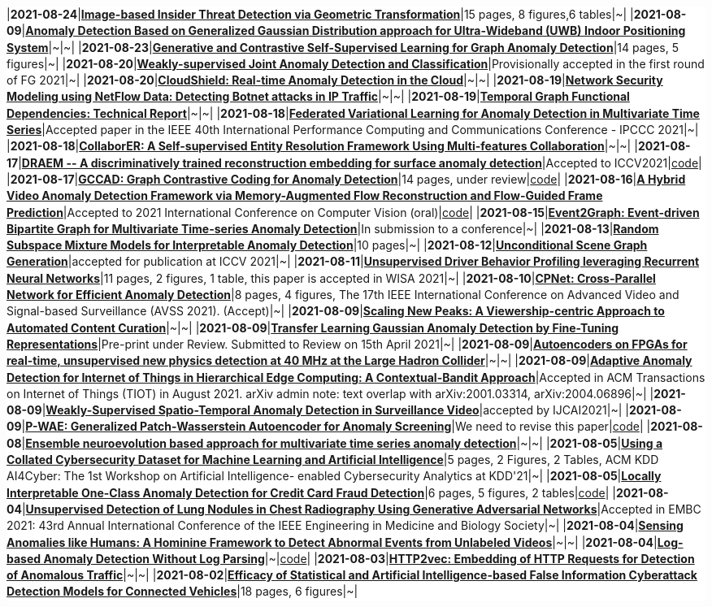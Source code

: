 |**2021-08-24**|**[Image-based Insider Threat Detection via Geometric Transformation](http://arxiv.org/abs/2108.10567v1)**|15 pages, 8 figures,6 tables|~|
|**2021-08-09**|**[Anomaly Detection Based on Generalized Gaussian Distribution approach for Ultra-Wideband (UWB) Indoor Positioning System](http://arxiv.org/abs/2108.10210v1)**|~|~|
|**2021-08-23**|**[Generative and Contrastive Self-Supervised Learning for Graph Anomaly Detection](http://arxiv.org/abs/2108.09896v1)**|14 pages, 5 figures|~|
|**2021-08-20**|**[Weakly-supervised Joint Anomaly Detection and Classification](http://arxiv.org/abs/2108.08996v1)**|Provisionally accepted in the first round of FG 2021|~|
|**2021-08-20**|**[CloudShield: Real-time Anomaly Detection in the Cloud](http://arxiv.org/abs/2108.08977v2)**|~|~|
|**2021-08-19**|**[Network Security Modeling using NetFlow Data: Detecting Botnet attacks in IP Traffic](http://arxiv.org/abs/2108.08924v1)**|~|~|
|**2021-08-19**|**[Temporal Graph Functional Dependencies: Technical Report](http://arxiv.org/abs/2108.08719v2)**|~|~|
|**2021-08-18**|**[Federated Variational Learning for Anomaly Detection in Multivariate Time Series](http://arxiv.org/abs/2108.08404v2)**|Accepted paper in the IEEE 40th International Performance Computing  and Communications Conference - IPCCC 2021|~|
|**2021-08-18**|**[CollaborER: A Self-supervised Entity Resolution Framework Using Multi-features Collaboration](http://arxiv.org/abs/2108.08090v2)**|~|~|
|**2021-08-17**|**[DRAEM -- A discriminatively trained reconstruction embedding for surface anomaly detection](http://arxiv.org/abs/2108.07610v2)**|Accepted to ICCV2021|[code](https://github.com/vitjanz/draem)|
|**2021-08-17**|**[GCCAD: Graph Contrastive Coding for Anomaly Detection](http://arxiv.org/abs/2108.07516v1)**|14 pages, under review|[code](https://github.com/allanchen95/gccad)|
|**2021-08-16**|**[A Hybrid Video Anomaly Detection Framework via Memory-Augmented Flow Reconstruction and Flow-Guided Frame Prediction](http://arxiv.org/abs/2108.06852v1)**|Accepted to 2021 International Conference on Computer Vision (oral)|[code](https://github.com/LiUzHiAn/hf2vad)|
|**2021-08-15**|**[Event2Graph: Event-driven Bipartite Graph for Multivariate Time-series Anomaly Detection](http://arxiv.org/abs/2108.06783v1)**|In submission to a conference|~|
|**2021-08-13**|**[Random Subspace Mixture Models for Interpretable Anomaly Detection](http://arxiv.org/abs/2108.06283v1)**|10 pages|~|
|**2021-08-12**|**[Unconditional Scene Graph Generation](http://arxiv.org/abs/2108.05884v1)**|accepted for publication at ICCV 2021|~|
|**2021-08-11**|**[Unsupervised Driver Behavior Profiling leveraging Recurrent Neural Networks](http://arxiv.org/abs/2108.05079v1)**|11 pages, 2 figures, 1 table, this paper is accepted in WISA 2021|~|
|**2021-08-10**|**[CPNet: Cross-Parallel Network for Efficient Anomaly Detection](http://arxiv.org/abs/2108.04454v4)**|8 pages, 4 figures, The 17th IEEE International Conference on  Advanced Video and Signal-based Surveillance (AVSS 2021). (Accept)|~|
|**2021-08-09**|**[Scaling New Peaks: A Viewership-centric Approach to Automated Content Curation](http://arxiv.org/abs/2108.04187v1)**|~|~|
|**2021-08-09**|**[Transfer Learning Gaussian Anomaly Detection by Fine-Tuning Representations](http://arxiv.org/abs/2108.04116v1)**|Pre-print under Review. Submitted to Review on 15th April 2021|~|
|**2021-08-09**|**[Autoencoders on FPGAs for real-time, unsupervised new physics detection at 40 MHz at the Large Hadron Collider](http://arxiv.org/abs/2108.03986v2)**|~|~|
|**2021-08-09**|**[Adaptive Anomaly Detection for Internet of Things in Hierarchical Edge Computing: A Contextual-Bandit Approach](http://arxiv.org/abs/2108.03872v1)**|Accepted in ACM Transactions on Internet of Things (TIOT) in August  2021. arXiv admin note: text overlap with arXiv:2001.03314, arXiv:2004.06896|~|
|**2021-08-09**|**[Weakly-Supervised Spatio-Temporal Anomaly Detection in Surveillance Video](http://arxiv.org/abs/2108.03825v1)**|accepted by IJCAI2021|~|
|**2021-08-09**|**[P-WAE: Generalized Patch-Wasserstein Autoencoder for Anomaly Screening](http://arxiv.org/abs/2108.03815v3)**|We need to revise this paper|[code](https://github.com/yurongchen1998/yurong-lib)|
|**2021-08-08**|**[Ensemble neuroevolution based approach for multivariate time series anomaly detection](http://arxiv.org/abs/2108.03585v1)**|~|~|
|**2021-08-05**|**[Using a Collated Cybersecurity Dataset for Machine Learning and Artificial Intelligence](http://arxiv.org/abs/2108.02618v1)**|5 pages, 2 Figures, 2 Tables, ACM KDD AI4Cyber: The 1st Workshop on  Artificial Intelligence- enabled Cybersecurity Analytics at KDD'21|~|
|**2021-08-05**|**[Locally Interpretable One-Class Anomaly Detection for Credit Card Fraud Detection](http://arxiv.org/abs/2108.02501v2)**|6 pages, 5 figures, 2 tables|[code](https://github.com/tony10101105/locally-interpretable-one-class-anomaly-detection-for-credit-card-fraud-detection)|
|**2021-08-04**|**[Unsupervised Detection of Lung Nodules in Chest Radiography Using Generative Adversarial Networks](http://arxiv.org/abs/2108.02233v1)**|Accepted in EMBC 2021: 43rd Annual International Conference of the  IEEE Engineering in Medicine and Biology Society|~|
|**2021-08-04**|**[Sensing Anomalies like Humans: A Hominine Framework to Detect Abnormal Events from Unlabeled Videos](http://arxiv.org/abs/2108.01975v2)**|~|~|
|**2021-08-04**|**[Log-based Anomaly Detection Without Log Parsing](http://arxiv.org/abs/2108.01955v3)**|~|[code](https://github.com/vanhoanglepsa/NeuralLog)|
|**2021-08-03**|**[HTTP2vec: Embedding of HTTP Requests for Detection of Anomalous Traffic](http://arxiv.org/abs/2108.01763v1)**|~|~|
|**2021-08-02**|**[Efficacy of Statistical and Artificial Intelligence-based False Information Cyberattack Detection Models for Connected Vehicles](http://arxiv.org/abs/2108.01124v1)**|18 pages, 6 figures|~|
